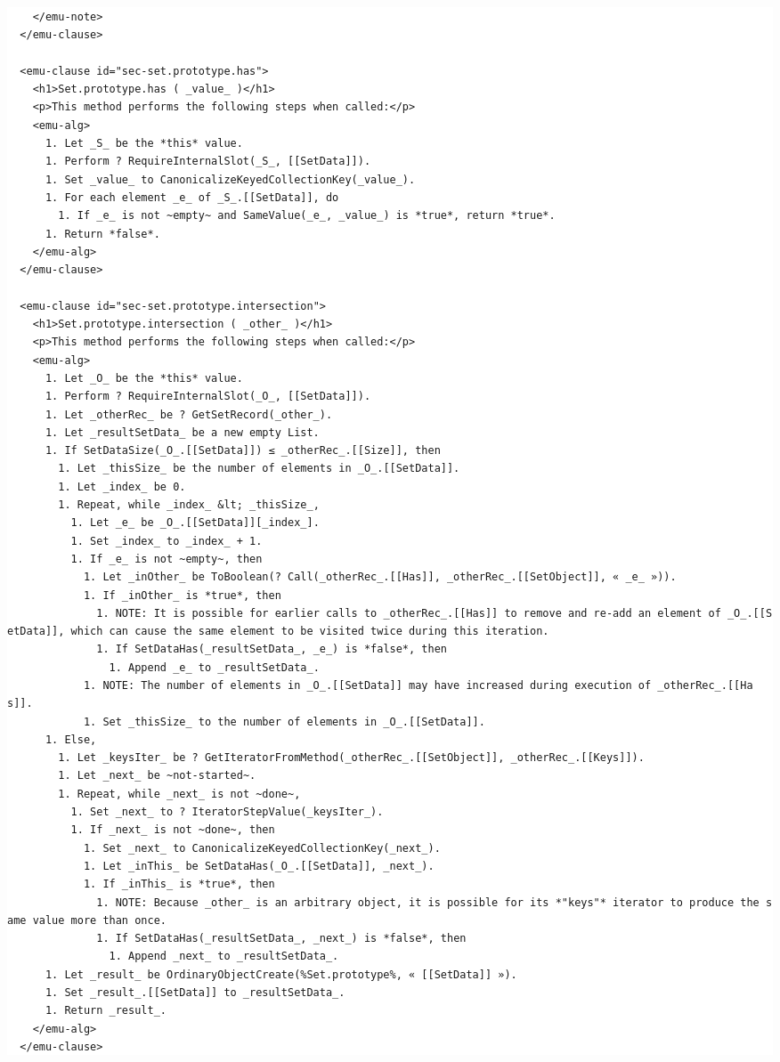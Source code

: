         </emu-note>
      </emu-clause>

      <emu-clause id="sec-set.prototype.has">
        <h1>Set.prototype.has ( _value_ )</h1>
        <p>This method performs the following steps when called:</p>
        <emu-alg>
          1. Let _S_ be the *this* value.
          1. Perform ? RequireInternalSlot(_S_, [[SetData]]).
          1. Set _value_ to CanonicalizeKeyedCollectionKey(_value_).
          1. For each element _e_ of _S_.[[SetData]], do
            1. If _e_ is not ~empty~ and SameValue(_e_, _value_) is *true*, return *true*.
          1. Return *false*.
        </emu-alg>
      </emu-clause>

      <emu-clause id="sec-set.prototype.intersection">
        <h1>Set.prototype.intersection ( _other_ )</h1>
        <p>This method performs the following steps when called:</p>
        <emu-alg>
          1. Let _O_ be the *this* value.
          1. Perform ? RequireInternalSlot(_O_, [[SetData]]).
          1. Let _otherRec_ be ? GetSetRecord(_other_).
          1. Let _resultSetData_ be a new empty List.
          1. If SetDataSize(_O_.[[SetData]]) ≤ _otherRec_.[[Size]], then
            1. Let _thisSize_ be the number of elements in _O_.[[SetData]].
            1. Let _index_ be 0.
            1. Repeat, while _index_ &lt; _thisSize_,
              1. Let _e_ be _O_.[[SetData]][_index_].
              1. Set _index_ to _index_ + 1.
              1. If _e_ is not ~empty~, then
                1. Let _inOther_ be ToBoolean(? Call(_otherRec_.[[Has]], _otherRec_.[[SetObject]], « _e_ »)).
                1. If _inOther_ is *true*, then
                  1. NOTE: It is possible for earlier calls to _otherRec_.[[Has]] to remove and re-add an element of _O_.[[SetData]], which can cause the same element to be visited twice during this iteration.
                  1. If SetDataHas(_resultSetData_, _e_) is *false*, then
                    1. Append _e_ to _resultSetData_.
                1. NOTE: The number of elements in _O_.[[SetData]] may have increased during execution of _otherRec_.[[Has]].
                1. Set _thisSize_ to the number of elements in _O_.[[SetData]].
          1. Else,
            1. Let _keysIter_ be ? GetIteratorFromMethod(_otherRec_.[[SetObject]], _otherRec_.[[Keys]]).
            1. Let _next_ be ~not-started~.
            1. Repeat, while _next_ is not ~done~,
              1. Set _next_ to ? IteratorStepValue(_keysIter_).
              1. If _next_ is not ~done~, then
                1. Set _next_ to CanonicalizeKeyedCollectionKey(_next_).
                1. Let _inThis_ be SetDataHas(_O_.[[SetData]], _next_).
                1. If _inThis_ is *true*, then
                  1. NOTE: Because _other_ is an arbitrary object, it is possible for its *"keys"* iterator to produce the same value more than once.
                  1. If SetDataHas(_resultSetData_, _next_) is *false*, then
                    1. Append _next_ to _resultSetData_.
          1. Let _result_ be OrdinaryObjectCreate(%Set.prototype%, « [[SetData]] »).
          1. Set _result_.[[SetData]] to _resultSetData_.
          1. Return _result_.
        </emu-alg>
      </emu-clause>
